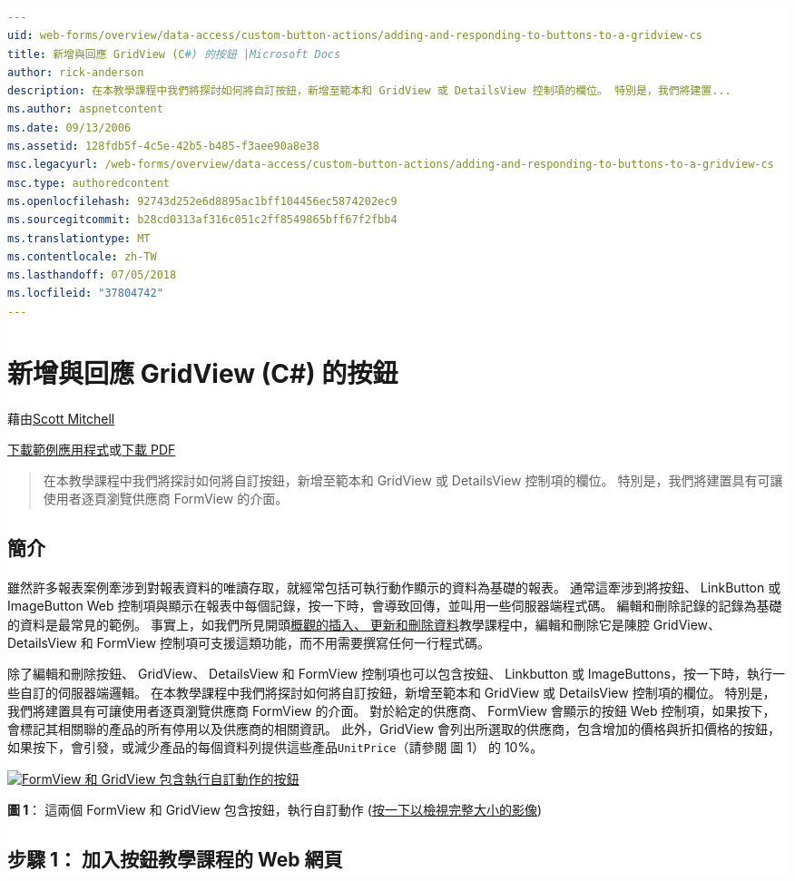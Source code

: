 ```yaml
---
uid: web-forms/overview/data-access/custom-button-actions/adding-and-responding-to-buttons-to-a-gridview-cs
title: 新增與回應 GridView (C#) 的按鈕 |Microsoft Docs
author: rick-anderson
description: 在本教學課程中我們將探討如何將自訂按鈕，新增至範本和 GridView 或 DetailsView 控制項的欄位。 特別是，我們將建置...
ms.author: aspnetcontent
ms.date: 09/13/2006
ms.assetid: 128fdb5f-4c5e-42b5-b485-f3aee90a8e38
msc.legacyurl: /web-forms/overview/data-access/custom-button-actions/adding-and-responding-to-buttons-to-a-gridview-cs
msc.type: authoredcontent
ms.openlocfilehash: 92743d252e6d8895ac1bff104456ec5874202ec9
ms.sourcegitcommit: b28cd0313af316c051c2ff8549865bff67f2fbb4
ms.translationtype: MT
ms.contentlocale: zh-TW
ms.lasthandoff: 07/05/2018
ms.locfileid: "37804742"
---
```

<a name="adding-and-responding-to-buttons-to-a-gridview-c"></a>新增與回應 GridView (C#) 的按鈕
====================
藉由[Scott Mitchell](https://twitter.com/ScottOnWriting)

[下載範例應用程式](http://download.microsoft.com/download/9/c/1/9c1d03ee-29ba-4d58-aa1a-f201dcc822ea/ASPNET_Data_Tutorial_28_CS.exe)或[下載 PDF](adding-and-responding-to-buttons-to-a-gridview-cs/_static/datatutorial28cs1.pdf)

> 在本教學課程中我們將探討如何將自訂按鈕，新增至範本和 GridView 或 DetailsView 控制項的欄位。 特別是，我們將建置具有可讓使用者逐頁瀏覽供應商 FormView 的介面。


## <a name="introduction"></a>簡介

雖然許多報表案例牽涉到對報表資料的唯讀存取，就經常包括可執行動作顯示的資料為基礎的報表。 通常這牽涉到將按鈕、 LinkButton 或 ImageButton Web 控制項與顯示在報表中每個記錄，按一下時，會導致回傳，並叫用一些伺服器端程式碼。 編輯和刪除記錄的記錄為基礎的資料是最常見的範例。 事實上，如我們所見開頭[概觀的插入、 更新和刪除資料](../editing-inserting-and-deleting-data/an-overview-of-inserting-updating-and-deleting-data-cs.md)教學課程中，編輯和刪除它是陳腔 GridView、 DetailsView 和 FormView 控制項可支援這類功能，而不用需要撰寫任何一行程式碼。

除了編輯和刪除按鈕、 GridView、 DetailsView 和 FormView 控制項也可以包含按鈕、 Linkbutton 或 ImageButtons，按一下時，執行一些自訂的伺服器端邏輯。 在本教學課程中我們將探討如何將自訂按鈕，新增至範本和 GridView 或 DetailsView 控制項的欄位。 特別是，我們將建置具有可讓使用者逐頁瀏覽供應商 FormView 的介面。 對於給定的供應商、 FormView 會顯示的按鈕 Web 控制項，如果按下，會標記其相關聯的產品的所有停用以及供應商的相關資訊。 此外，GridView 會列出所選取的供應商，包含增加的價格與折扣價格的按鈕，如果按下，會引發，或減少產品的每個資料列提供這些產品`UnitPrice`（請參閱 圖 1） 的 10%。


[![FormView 和 GridView 包含執行自訂動作的按鈕](adding-and-responding-to-buttons-to-a-gridview-cs/_static/image2.png)](adding-and-responding-to-buttons-to-a-gridview-cs/_static/image1.png)

**圖 1**： 這兩個 FormView 和 GridView 包含按鈕，執行自訂動作 ([按一下以檢視完整大小的影像](adding-and-responding-to-buttons-to-a-gridview-cs/_static/image3.png))


## <a name="step-1-adding-the-button-tutorial-web-pages"></a>步驟 1： 加入按鈕教學課程的 Web 網頁
